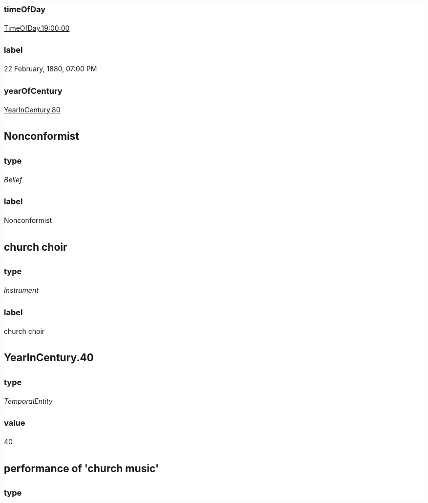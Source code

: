 ### timeOfDay


[TimeOfDay.19:00:00](#TimeOfDay.19-00-00)

### label


22 February, 1880, 07:00 PM

### yearOfCentury


[YearInCentury.80](#YearInCentury.80)

## Nonconformist

### type


*Belief*

### label


Nonconformist

## church choir

### type


*Instrument*

### label


church choir

## YearInCentury.40

### type


*TemporalEntity*

### value


40

## performance of 'church music'

### type
